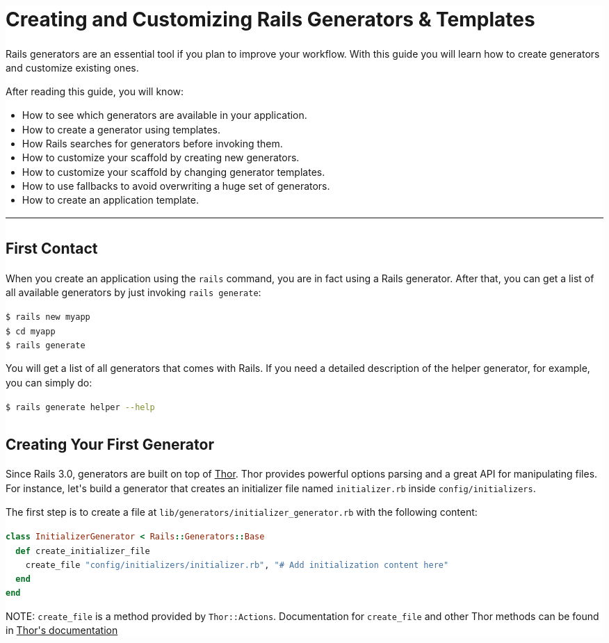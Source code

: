 Creating and Customizing Rails Generators & Templates
=====================================================

Rails generators are an essential tool if you plan to improve your workflow. With this guide you will learn how to create generators and customize existing ones.

After reading this guide, you will know:

* How to see which generators are available in your application.
* How to create a generator using templates.
* How Rails searches for generators before invoking them.
* How to customize your scaffold by creating new generators.
* How to customize your scaffold by changing generator templates.
* How to use fallbacks to avoid overwriting a huge set of generators.
* How to create an application template.

--------------------------------------------------------------------------------

First Contact
-------------

When you create an application using the `rails` command, you are in fact using a Rails generator. After that, you can get a list of all available generators by just invoking `rails generate`:

```bash
$ rails new myapp
$ cd myapp
$ rails generate
```

You will get a list of all generators that comes with Rails. If you need a detailed description of the helper generator, for example, you can simply do:

```bash
$ rails generate helper --help
```

Creating Your First Generator
-----------------------------

Since Rails 3.0, generators are built on top of [Thor](https://github.com/wycats/thor). Thor provides powerful options parsing and a great API for manipulating files. For instance, let's build a generator that creates an initializer file named `initializer.rb` inside `config/initializers`.

The first step is to create a file at `lib/generators/initializer_generator.rb` with the following content:

```ruby
class InitializerGenerator < Rails::Generators::Base
  def create_initializer_file
    create_file "config/initializers/initializer.rb", "# Add initialization content here"
  end
end
```

NOTE: `create_file` is a method provided by `Thor::Actions`. Documentation for `create_file` and other Thor methods can be found in [Thor's documentation](http://rdoc.info/github/wycats/thor/master/Thor/Actions.html)
